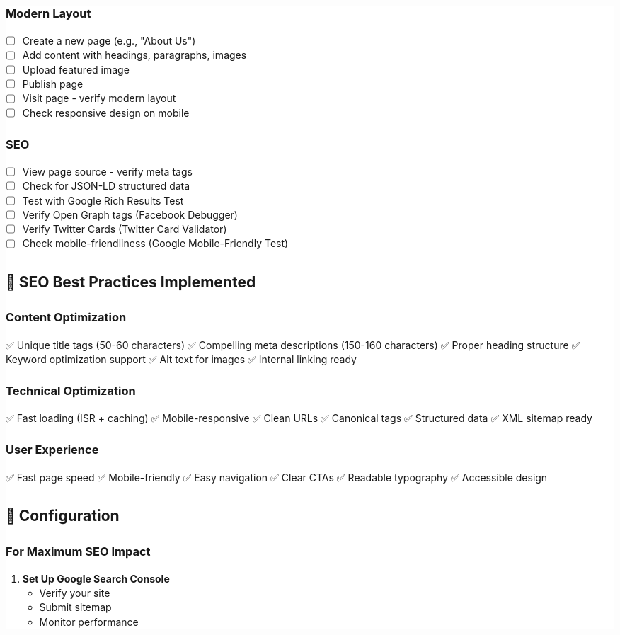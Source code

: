 ### Modern Layout
- [ ] Create a new page (e.g., "About Us")
- [ ] Add content with headings, paragraphs, images
- [ ] Upload featured image
- [ ] Publish page
- [ ] Visit page - verify modern layout
- [ ] Check responsive design on mobile

### SEO
- [ ] View page source - verify meta tags
- [ ] Check for JSON-LD structured data
- [ ] Test with Google Rich Results Test
- [ ] Verify Open Graph tags (Facebook Debugger)
- [ ] Verify Twitter Cards (Twitter Card Validator)
- [ ] Check mobile-friendliness (Google Mobile-Friendly Test)

## 🎯 SEO Best Practices Implemented

### Content Optimization
✅ Unique title tags (50-60 characters)
✅ Compelling meta descriptions (150-160 characters)
✅ Proper heading structure
✅ Keyword optimization support
✅ Alt text for images
✅ Internal linking ready

### Technical Optimization
✅ Fast loading (ISR + caching)
✅ Mobile-responsive
✅ Clean URLs
✅ Canonical tags
✅ Structured data
✅ XML sitemap ready

### User Experience
✅ Fast page speed
✅ Mobile-friendly
✅ Easy navigation
✅ Clear CTAs
✅ Readable typography
✅ Accessible design

## 🔧 Configuration

### For Maximum SEO Impact

1. **Set Up Google Search Console**
   - Verify your site
   - Submit sitemap
   - Monitor performance
